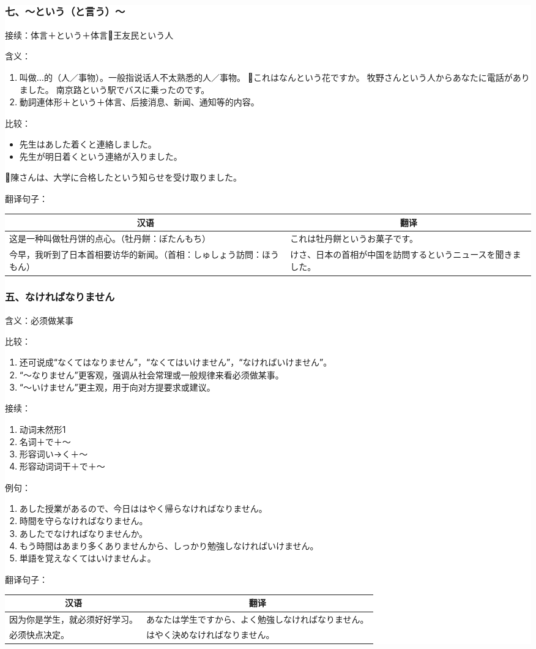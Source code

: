 ### 七、～という（と言う）～

接续：体言＋という＋体言📌王友民という人

含义：

1. 叫做…的（人／事物）。一般指说话人不太熟悉的人／事物。
   📌これはなんという花ですか。
   牧野さんという人からあなたに電話がありました。
   南京路という駅でバスに乗ったのです。
2. 動詞連体形＋という＋体言、后接消息、新闻、通知等的内容。

比较：

- 先生はあした着くと連絡しました。
- 先生が明日着くという連絡が入りました。

📌陳さんは、大学に合格したという知らせを受け取りました。

翻译句子：

| 汉语                                                         | 翻译                                                         |
| ------------------------------------------------------------ | ------------------------------------------------------------ |
| 这是一种叫做牡丹饼的点心。（牡丹餅：ぼたんもち）             | これは牡丹餅というお菓子です。                               |
| 今早，我听到了日本首相要访华的新闻。（首相：しゅしょう訪問：ほうもん） | けさ、日本の首相が中国を訪問するというニュースを聞きました。 |

### 五、なければなりません

含义：必须做某事

比较：

1. 还可说成“なくてはなりません”，“なくてはいけません”，“なければいけません”。
2. “～なりません”更客观，强调从社会常理或一般规律来看必须做某事。
3. “～いけません”更主观，用于向对方提要求或建议。

接续：

1. 动词未然形1
2. 名词＋で＋～
3. 形容词い→く＋～
4. 形容动词词干＋で＋～

例句：

1. あした授業があるので、今日ははやく帰らなければなりません。
2. 時間を守らなければなりません。
3. あしたでなければなりませんか。
4. もう時間はあまり多くありませんから、しっかり勉強しなければいけません。
5. 単語を覚えなくてはいけませんよ。

翻译句子：

| 汉语                           | 翻译                                                 |
| ------------------------------ | ---------------------------------------------------- |
| 因为你是学生，就必须好好学习。 | あなたは学生ですから、よく勉強しなければなりません。 |
| 必须快点决定。                 | はやく決めなければなりません。                       |
